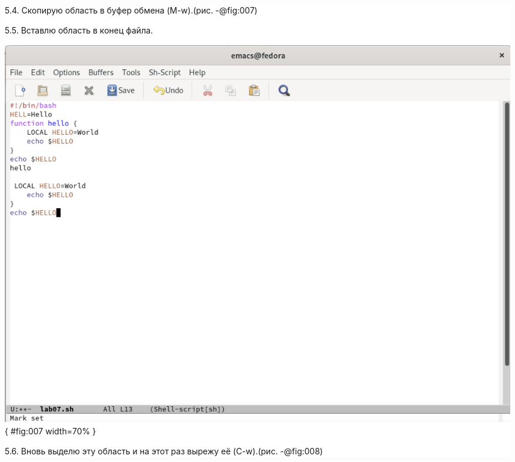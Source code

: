 5.4. Скопирую область в буфер обмена (M-w).(рис. -@fig:007)
 
5.5. Вставлю область в конец файла.
 
![рис.7](image9/7.png){ #fig:007 width=70% }
 
5.6. Вновь выделю эту область и на этот раз вырежу её (C-w).(рис. -@fig:008)
 